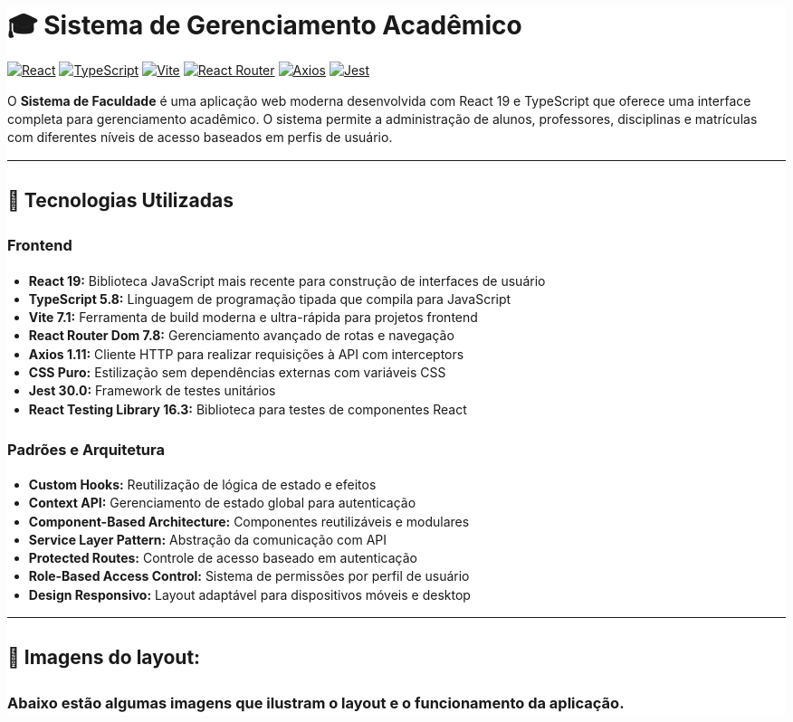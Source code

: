 # 🎓 Sistema de Gerenciamento Acadêmico

[![React](https://img.shields.io/badge/React-19.1.1-61DAFB?style=flat&logo=react&logoColor=white)](https://reactjs.org/)
[![TypeScript](https://img.shields.io/badge/TypeScript-5.8.3-3178C6?style=flat&logo=typescript&logoColor=white)](https://www.typescriptlang.org/)
[![Vite](https://img.shields.io/badge/Vite-7.1.0-646CFF?style=flat&logo=vite&logoColor=white)](https://vitejs.dev/)
[![React Router](https://img.shields.io/badge/React_Router-7.8.0-CA4245?style=flat&logo=react-router&logoColor=white)](https://reactrouter.com/)
[![Axios](https://img.shields.io/badge/Axios-1.11.0-5A29E4?style=flat&logo=axios&logoColor=white)](https://axios-http.com/)
[![Jest](https://img.shields.io/badge/Jest-30.0.5-C21325?style=flat&logo=jest&logoColor=white)](https://jestjs.io/)

O **Sistema de Faculdade** é uma aplicação web moderna desenvolvida com React 19 e TypeScript que oferece uma interface completa para gerenciamento acadêmico. O sistema permite a administração de alunos, professores, disciplinas e matrículas com diferentes níveis de acesso baseados em perfis de usuário.

---

## 🧠 Tecnologias Utilizadas

### Frontend

- **React 19:** Biblioteca JavaScript mais recente para construção de interfaces de usuário
- **TypeScript 5.8:** Linguagem de programação tipada que compila para JavaScript
- **Vite 7.1:** Ferramenta de build moderna e ultra-rápida para projetos frontend
- **React Router Dom 7.8:** Gerenciamento avançado de rotas e navegação
- **Axios 1.11:** Cliente HTTP para realizar requisições à API com interceptors
- **CSS Puro:** Estilização sem dependências externas com variáveis CSS
- **Jest 30.0:** Framework de testes unitários
- **React Testing Library 16.3:** Biblioteca para testes de componentes React

### Padrões e Arquitetura

- **Custom Hooks:** Reutilização de lógica de estado e efeitos
- **Context API:** Gerenciamento de estado global para autenticação
- **Component-Based Architecture:** Componentes reutilizáveis e modulares
- **Service Layer Pattern:** Abstração da comunicação com API
- **Protected Routes:** Controle de acesso baseado em autenticação
- **Role-Based Access Control:** Sistema de permissões por perfil de usuário
- **Design Responsivo:** Layout adaptável para dispositivos móveis e desktop

---

## 🎨 Imagens do layout:
### Abaixo estão algumas imagens que ilustram o layout e o funcionamento da aplicação.
